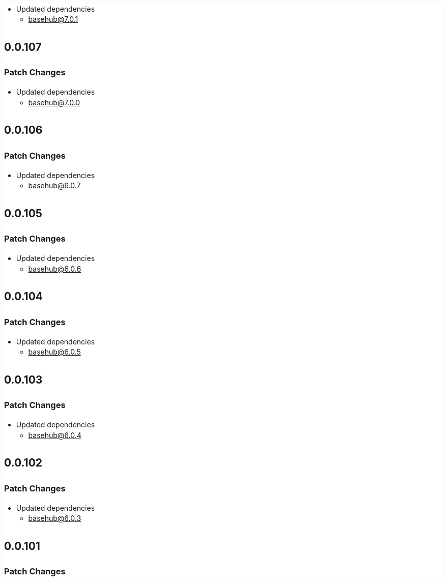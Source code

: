 - Updated dependencies
  - basehub@7.0.1

## 0.0.107

### Patch Changes

- Updated dependencies
  - basehub@7.0.0

## 0.0.106

### Patch Changes

- Updated dependencies
  - basehub@6.0.7

## 0.0.105

### Patch Changes

- Updated dependencies
  - basehub@6.0.6

## 0.0.104

### Patch Changes

- Updated dependencies
  - basehub@6.0.5

## 0.0.103

### Patch Changes

- Updated dependencies
  - basehub@6.0.4

## 0.0.102

### Patch Changes

- Updated dependencies
  - basehub@6.0.3

## 0.0.101

### Patch Changes
